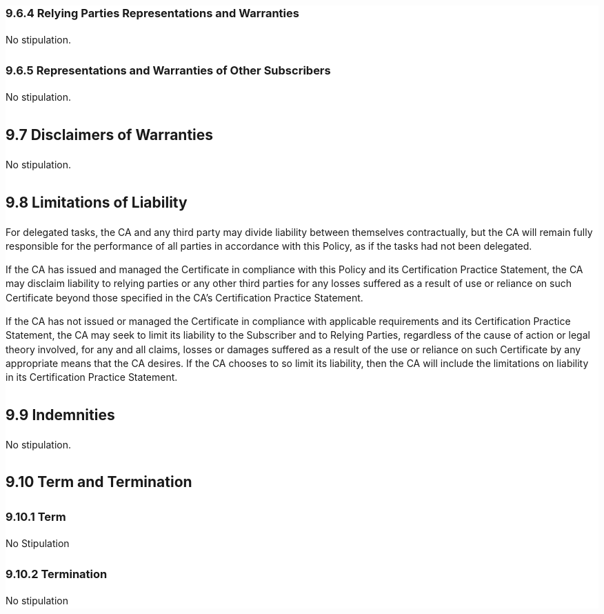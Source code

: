 ### 9.6.4 Relying Parties Representations and Warranties

No stipulation.

### 9.6.5 Representations and Warranties of Other Subscribers

No stipulation.

## 9.7 Disclaimers of Warranties

No stipulation.

## 9.8 Limitations of Liability

For delegated tasks, the CA and any third party may divide liability between themselves contractually, but the CA will 
remain fully responsible for the performance of all parties in accordance with this Policy, as if the tasks had not 
been delegated.

If the CA has issued and managed the Certificate in compliance with this Policy and its Certification Practice 
Statement, the CA may disclaim liability to relying parties or any other third parties for any losses suffered as a 
result of use or reliance on such Certificate beyond those specified in the CA’s Certification Practice Statement.

If the CA has not issued or managed the Certificate in compliance with applicable requirements and its Certification 
Practice Statement, the CA may seek to limit its liability to the Subscriber and to Relying Parties, regardless of the 
cause of action or legal theory involved, for any and all claims, losses or damages suffered as a result of the use or 
reliance on such Certificate by any appropriate means that the CA desires. If the CA chooses to so limit its liability, 
then the CA will include the limitations on liability in its Certification Practice Statement.

## 9.9 Indemnities

No stipulation.

## 9.10 Term and Termination

### 9.10.1 Term

No Stipulation

### 9.10.2 Termination

No stipulation
